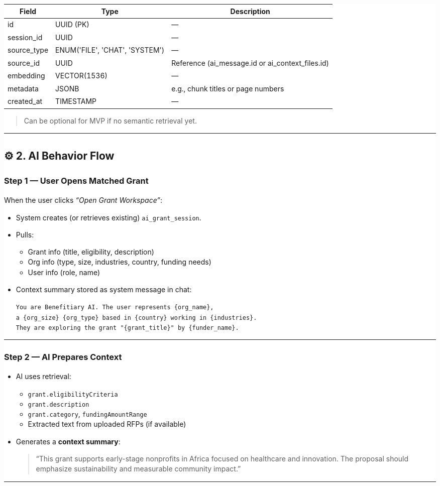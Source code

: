 | Field        | Type                           | Description                                         |
| ------------ | ------------------------------ | --------------------------------------------------- |
| id           | UUID (PK)                      | —                                                   |
| session\_id  | UUID                           | —                                                   |
| source\_type | ENUM('FILE', 'CHAT', 'SYSTEM') | —                                                   |
| source\_id   | UUID                           | Reference (ai\_message.id or ai\_context\_files.id) |
| embedding    | VECTOR(1536)                   | —                                                   |
| metadata     | JSONB                          | e.g., chunk titles or page numbers                  |
| created\_at  | TIMESTAMP                      | —                                                   |

> Can be optional for MVP if no semantic retrieval yet.

---

## ⚙️ 2. AI Behavior Flow

### **Step 1 — User Opens Matched Grant**

When the user clicks *“Open Grant Workspace”*:

* System creates (or retrieves existing) `ai_grant_session`.
* Pulls:

  * Grant info (title, eligibility, description)
  * Org info (type, size, industries, country, funding needs)
  * User info (role, name)
* Context summary stored as system message in chat:

  ```
  You are Benefitiary AI. The user represents {org_name}, 
  a {org_size} {org_type} based in {country} working in {industries}. 
  They are exploring the grant "{grant_title}" by {funder_name}.
  ```

---

### **Step 2 — AI Prepares Context**

* AI uses retrieval:

  * `grant.eligibilityCriteria`
  * `grant.description`
  * `grant.category`, `fundingAmountRange`
  * Extracted text from uploaded RFPs (if available)
* Generates a **context summary**:

  > “This grant supports early-stage nonprofits in Africa focused on healthcare and innovation. The proposal should emphasize sustainability and measurable community impact.”

---
